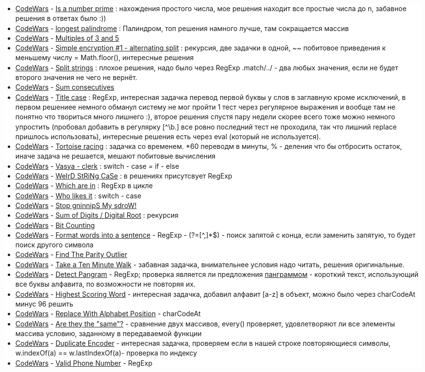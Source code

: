 * [CodeWars](https://www.codewars.com/kata/is-a-number-prime/train/javascript) - [Is a number prime](6kyu/IsANumberPrime.js) : нахождения простого числа, мое решения находит все простые числа до n, забавное решения в ответах было :))
* [CodeWars](https://www.codewars.com/kata/longest-palindrome/javascript) - [longest palindrome](6kyu/longestPalindrome.js) : Палиндром, топ решения намного лучше, там сокращается массив
* [CodeWars](https://www.codewars.com/kata/multiples-of-3-and-5/train/javascript) - [Multiples of 3 and 5](6kyu/MultiplesOf3And5.js)
* [CodeWars](https://www.codewars.com/kata/simple-encryption-number-1-alternating-split/train/javascript) - [Simple encryption #1 - alternating split](6kyu/SimpleEncryption%231-AlternatingSplit.js) : рекурсия, две задачки в одной, ~~ побитовое приведения к меньшему числу = Math.floor(), интересные решения
* [CodeWars](https://www.codewars.com/kata/split-strings/train/javascript) - [Split strings](6kyu/SplitStrings.js) : плохое решения, надо было через RegExp .match/../ - два любых значения, если не будет второго значения не чего не вернёт.
* [CodeWars](https://www.codewars.com/kata/sum-consecutives/train/javascript) - [Sum consecutives](6kyu/SumConsecutives.js)
* [CodeWars](https://www.codewars.com/kata/title-case/javascript) - [Title case](6kyu/TitleCase.js) : RegExp, интересная задачка перевод первой буквы у слов в заглавную кроме исключений, в первом решениее немного обманул систему не мог пройти 1 тест через регулярное выражения и вообще там не понятно что твориться много лишнего :), второе решения спустя пару недели скорее всего тоже можно немного упростить (пробовал добавить в регулярку [^\b.] все ровно последний тест не проходила, так что лишний replace пришлось использовать), интересные решения есть через eval (который не используется).
* [CodeWars](https://www.codewars.com/kata/tortoise-racing/javascript) - [Tortoise racing](6kyu/TortoiseRacing.js) : задачка со временем. *60 переводм в минуты, % - деления что бы отбросить остаток, иначе задача не решается, мешают побитовые вычисления
* [CodeWars](https://www.codewars.com/kata/vasya-clerk/train/javascript) - [Vasya - clerk](6kyu/Vasya-Clerk.js) : switch - case = if - else
* [CodeWars](https://www.codewars.com/kata/weird-string-case/train/javascript) - [WeIrD StRiNg CaSe](6kyu/WeIrDStRiNgCaSe.js) : в решениях присутсвует RegExp
* [CodeWars](https://www.codewars.com/kata/550554fd08b86f84fe000a58) - [Which are in](6kyu/WhichAreIn.js) : RegExp в цикле
* [CodeWars](https://www.codewars.com/kata/weird-string-case/train/javascript) - [Who likes it](6kyu/WhoLikesIt.js) : switch - case
* [CodeWars](https://www.codewars.com/kata/stop-gninnips-my-sdrow/train/javascript) - [Stop gninnipS My sdroW!](6kyu/StopGninnipSMySdroW!.js)
* [CodeWars](https://www.codewars.com/kata/sum-of-digits-slash-digital-root/train/javascript) - [Sum of Digits / Digital Root](6kyu/SumOfDigitsDigitalRoot.js) : рекурсия
* [CodeWars](https://www.codewars.com/kata/bit-counting/train/javascript) - [Bit Counting](6kyu/BitCounting.js)
* [CodeWars](https://www.codewars.com/kata/format-words-into-a-sentence/train/javascript) - [Format words into a sentence](6kyu/FormatWordsIntoASentence.js) - RegExp - (?=[^,]*$) - поиск запятой с конца, если заменить запятую, то будет поиск другого символа
* [CodeWars](https://www.codewars.com/kata/find-the-parity-outlier/train/javascript) - [Find The Parity Outlier](6kyu/FindTheParityOutlier.js)
* [CodeWars](https://www.codewars.com/kata/take-a-ten-minute-walk/train/javascript) - [Take a Ten Minute Walk](6kyu/TakeaTenMinuteWalk.js) - забавная задачка, внимательнее условия надо читать, решения оригинальные.
* [CodeWars](https://www.codewars.com/kata/detect-pangram/train/javascript) - [Detect Pangram](6kyu/DetectPangram.js) - RegExp; проверка является ли предложения [панграммом](https://ru.wikipedia.org/wiki/%D0%9F%D0%B0%D0%BD%D0%B3%D1%80%D0%B0%D0%BC%D0%BC%D0%B0) - короткий текст, использующий все  буквы алфавита, по возможности не повторяя их.
* [CodeWars](https://www.codewars.com/kata/highest-scoring-word/train/javascript) - [Highest Scoring Word](6kyu/HighestScoringWord.js) - интересная задачка, добавил алфавит [a-z] в объект, можно было через charCodeAt минус 96 решить
* [CodeWars](https://www.codewars.com/kata/replace-with-alphabet-position/train/javascript) - [Replace With Alphabet Position](6kyu/ReplaceWithAlphabetPosition.js) - charCodeAt
* [CodeWars](https://www.codewars.com/kata/are-they-the-same/train/javascript) - [Are they the "same"?](6kyu/AreTheyThesame.js) - сравнение двух массивов, every() проверяет, удовлетворяют ли все элементы массива условию, заданному в передаваемой функции
* [CodeWars](https://www.codewars.com/kata/duplicate-encoder/train/javascript) - [Duplicate Encoder](6kyu/DuplicateEncoder.js) - интересная задачка, проверяем если в нашей строке повторяющиеся символы, w.indexOf(a) == w.lastIndexOf(a)- проверка по индексу
* [CodeWars](https://www.codewars.com/kata/valid-phone-number/train/javascript) - [Valid Phone Number](6kyu/ValidPhoneNumber.js) - RegExp
